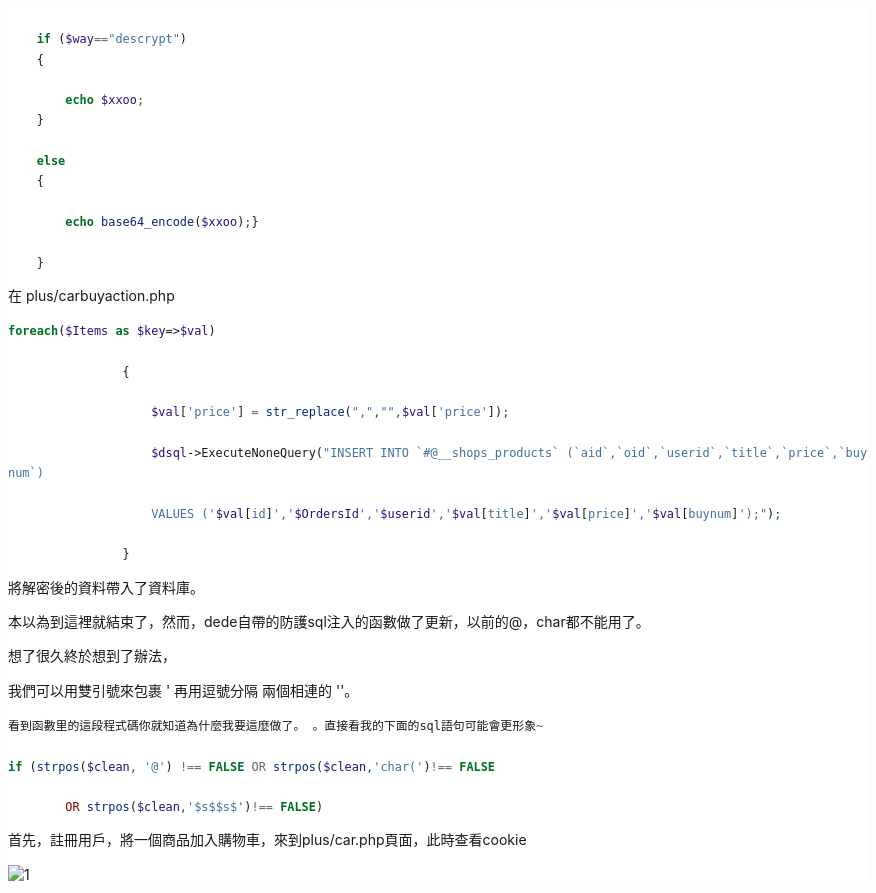 ```php

	if ($way=="descrypt")
	{

		echo $xxoo;
	}

	else
	{

		echo base64_encode($xxoo);}

	}
```
在 plus/carbuyaction.php

```php
foreach($Items as $key=>$val)

                {

                    $val['price'] = str_replace(",","",$val['price']);

                    $dsql->ExecuteNoneQuery("INSERT INTO `#@__shops_products` (`aid`,`oid`,`userid`,`title`,`price`,`buynum`)

                    VALUES ('$val[id]','$OrdersId','$userid','$val[title]','$val[price]','$val[buynum]');");

                }
```

將解密後的資料帶入了資料庫。
<p>
本以為到這裡就結束了，然而，dede自帶的防護sql注入的函數做了更新，以前的@，char都不能用了。
<p>
想了很久終於想到了辦法，
<p>
我們可以用雙引號來包裹 ' 再用逗號分隔 兩個相連的 ''。

```php
看到函數里的這段程式碼你就知道為什麼我要這麼做了。 。直接看我的下面的sql語句可能會更形象~

if (strpos($clean, '@') !== FALSE OR strpos($clean,'char(')!== FALSE

        OR strpos($clean,'$s$$s$')!== FALSE)
```

首先，註冊用戶，將一個商品加入購物車，來到plus/car.php頁面，此時查看cookie
<p>

![1](https://raw.githubusercontent.com/dyeat/PDF/master/%E8%AB%96PHP%E5%B8%B8%E8%A6%8B%E7%9A%84%E6%BC%8F%E6%B4%9E/images/6/6.1/6.1-1.jpg)
